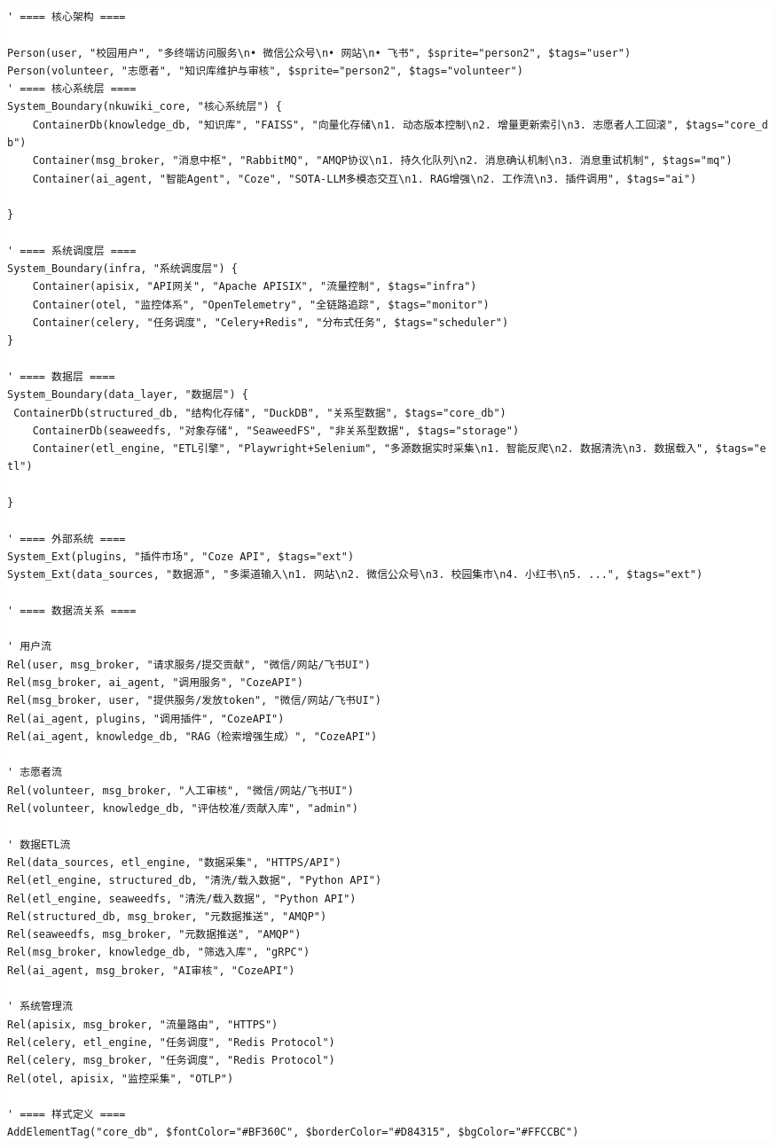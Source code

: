 ```plantuml
' ==== 核心架构 ====

Person(user, "校园用户", "多终端访问服务\n• 微信公众号\n• 网站\n• 飞书", $sprite="person2", $tags="user")
Person(volunteer, "志愿者", "知识库维护与审核", $sprite="person2", $tags="volunteer")
' ==== 核心系统层 ====
System_Boundary(nkuwiki_core, "核心系统层") {
    ContainerDb(knowledge_db, "知识库", "FAISS", "向量化存储\n1. 动态版本控制\n2. 增量更新索引\n3. 志愿者人工回滚", $tags="core_db")
    Container(msg_broker, "消息中枢", "RabbitMQ", "AMQP协议\n1. 持久化队列\n2. 消息确认机制\n3. 消息重试机制", $tags="mq")
    Container(ai_agent, "智能Agent", "Coze", "SOTA-LLM多模态交互\n1. RAG增强\n2. 工作流\n3. 插件调用", $tags="ai")

}

' ==== 系统调度层 ====
System_Boundary(infra, "系统调度层") {
    Container(apisix, "API网关", "Apache APISIX", "流量控制", $tags="infra")
    Container(otel, "监控体系", "OpenTelemetry", "全链路追踪", $tags="monitor")
    Container(celery, "任务调度", "Celery+Redis", "分布式任务", $tags="scheduler")
}

' ==== 数据层 ====
System_Boundary(data_layer, "数据层") {
 ContainerDb(structured_db, "结构化存储", "DuckDB", "关系型数据", $tags="core_db")
    ContainerDb(seaweedfs, "对象存储", "SeaweedFS", "非关系型数据", $tags="storage")
    Container(etl_engine, "ETL引擎", "Playwright+Selenium", "多源数据实时采集\n1. 智能反爬\n2. 数据清洗\n3. 数据载入", $tags="etl")

}

' ==== 外部系统 ====
System_Ext(plugins, "插件市场", "Coze API", $tags="ext")
System_Ext(data_sources, "数据源", "多渠道输入\n1. 网站\n2. 微信公众号\n3. 校园集市\n4. 小红书\n5. ...", $tags="ext")

' ==== 数据流关系 ====

' 用户流
Rel(user, msg_broker, "请求服务/提交贡献", "微信/网站/飞书UI")
Rel(msg_broker, ai_agent, "调用服务", "CozeAPI")
Rel(msg_broker, user, "提供服务/发放token", "微信/网站/飞书UI")
Rel(ai_agent, plugins, "调用插件", "CozeAPI")
Rel(ai_agent, knowledge_db, "RAG（检索增强生成）", "CozeAPI")

' 志愿者流
Rel(volunteer, msg_broker, "人工审核", "微信/网站/飞书UI")
Rel(volunteer, knowledge_db, "评估校准/贡献入库", "admin")

' 数据ETL流
Rel(data_sources, etl_engine, "数据采集", "HTTPS/API")
Rel(etl_engine, structured_db, "清洗/载入数据", "Python API")
Rel(etl_engine, seaweedfs, "清洗/载入数据", "Python API")
Rel(structured_db, msg_broker, "元数据推送", "AMQP")
Rel(seaweedfs, msg_broker, "元数据推送", "AMQP")
Rel(msg_broker, knowledge_db, "筛选入库", "gRPC")
Rel(ai_agent, msg_broker, "AI审核", "CozeAPI")

' 系统管理流
Rel(apisix, msg_broker, "流量路由", "HTTPS")
Rel(celery, etl_engine, "任务调度", "Redis Protocol")
Rel(celery, msg_broker, "任务调度", "Redis Protocol")
Rel(otel, apisix, "监控采集", "OTLP")

' ==== 样式定义 ====
AddElementTag("core_db", $fontColor="#BF360C", $borderColor="#D84315", $bgColor="#FFCCBC")
```